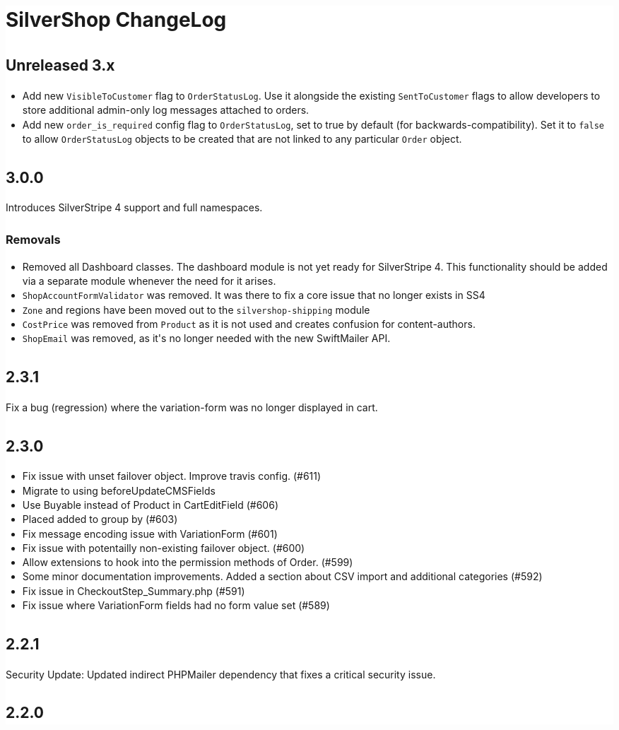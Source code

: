 # SilverShop ChangeLog

## Unreleased 3.x

- Add new `VisibleToCustomer` flag to `OrderStatusLog`. Use it alongside the existing `SentToCustomer` flags to allow developers to store additional admin-only log messages attached to orders.
- Add new `order_is_required` config flag to `OrderStatusLog`, set to true by default (for backwards-compatibility). Set it to `false` to allow `OrderStatusLog` objects to be created that are not linked to any particular `Order` object.

## 3.0.0

Introduces SilverStripe 4 support and full namespaces.

### Removals

 - Removed all Dashboard classes. The dashboard module is not yet ready for SilverStripe 4.
 This functionality should be added via a separate module whenever the need for it arises.
 - `ShopAccountFormValidator` was removed. It was there to fix a core issue that no longer exists in SS4
 - `Zone` and regions have been moved out to the `silvershop-shipping` module
 - `CostPrice` was removed from `Product` as it is not used and creates confusion for content-authors.
 - `ShopEmail` was removed, as it's no longer needed with the new SwiftMailer API.

## 2.3.1

Fix a bug (regression) where the variation-form was no longer displayed in cart.

## 2.3.0

 - Fix issue with unset failover object. Improve travis config. (#611)
 - Migrate to using beforeUpdateCMSFields
 - Use Buyable instead of Product in CartEditField (#606)
 - Placed added to group by (#603)
 - Fix message encoding issue with VariationForm (#601)
 - Fix issue with potentailly non-existing failover object. (#600)
 - Allow extensions to hook into the permission methods of Order. (#599)
 - Some minor documentation improvements. Added a section about CSV import and additional categories (#592)
 - Fix issue in CheckoutStep_Summary.php (#591)
 - Fix issue where VariationForm fields had no form value set (#589)

## 2.2.1

Security Update: Updated indirect PHPMailer dependency that fixes a critical security issue.

## 2.2.0
